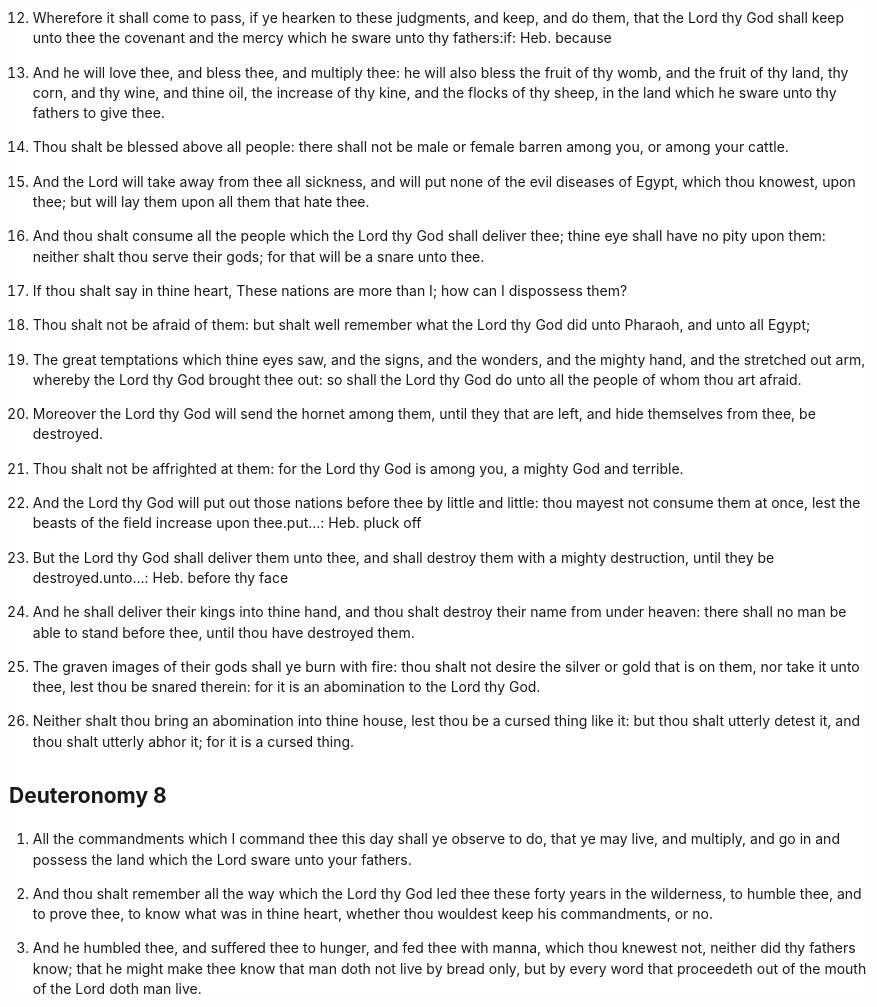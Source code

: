 12. Wherefore it shall come to pass, if ye hearken to these judgments, and keep, and do them, that the Lord thy God shall keep unto thee the covenant and the mercy which he sware unto thy fathers:if: Heb. because

13. And he will love thee, and bless thee, and multiply thee: he will also bless the fruit of thy womb, and the fruit of thy land, thy corn, and thy wine, and thine oil, the increase of thy kine, and the flocks of thy sheep, in the land which he sware unto thy fathers to give thee.

14. Thou shalt be blessed above all people: there shall not be male or female barren among you, or among your cattle.

15. And the Lord will take away from thee all sickness, and will put none of the evil diseases of Egypt, which thou knowest, upon thee; but will lay them upon all them that hate thee.

16. And thou shalt consume all the people which the Lord thy God shall deliver thee; thine eye shall have no pity upon them: neither shalt thou serve their gods; for that will be a snare unto thee.

17. If thou shalt say in thine heart, These nations are more than I; how can I dispossess them?

18. Thou shalt not be afraid of them: but shalt well remember what the Lord thy God did unto Pharaoh, and unto all Egypt;

19. The great temptations which thine eyes saw, and the signs, and the wonders, and the mighty hand, and the stretched out arm, whereby the Lord thy God brought thee out: so shall the Lord thy God do unto all the people of whom thou art afraid.

20. Moreover the Lord thy God will send the hornet among them, until they that are left, and hide themselves from thee, be destroyed.

21. Thou shalt not be affrighted at them: for the Lord thy God is among you, a mighty God and terrible.

22. And the Lord thy God will put out those nations before thee by little and little: thou mayest not consume them at once, lest the beasts of the field increase upon thee.put…: Heb. pluck off

23. But the Lord thy God shall deliver them unto thee, and shall destroy them with a mighty destruction, until they be destroyed.unto…: Heb. before thy face

24. And he shall deliver their kings into thine hand, and thou shalt destroy their name from under heaven: there shall no man be able to stand before thee, until thou have destroyed them.

25. The graven images of their gods shall ye burn with fire: thou shalt not desire the silver or gold that is on them, nor take it unto thee, lest thou be snared therein: for it is an abomination to the Lord thy God.

26. Neither shalt thou bring an abomination into thine house, lest thou be a cursed thing like it: but thou shalt utterly detest it, and thou shalt utterly abhor it; for it is a cursed thing. 

## Deuteronomy 8

1. All the commandments which I command thee this day shall ye observe to do, that ye may live, and multiply, and go in and possess the land which the Lord sware unto your fathers.

2. And thou shalt remember all the way which the Lord thy God led thee these forty years in the wilderness, to humble thee, and to prove thee, to know what was in thine heart, whether thou wouldest keep his commandments, or no.

3. And he humbled thee, and suffered thee to hunger, and fed thee with manna, which thou knewest not, neither did thy fathers know; that he might make thee know that man doth not live by bread only, but by every word that proceedeth out of the mouth of the Lord doth man live.
